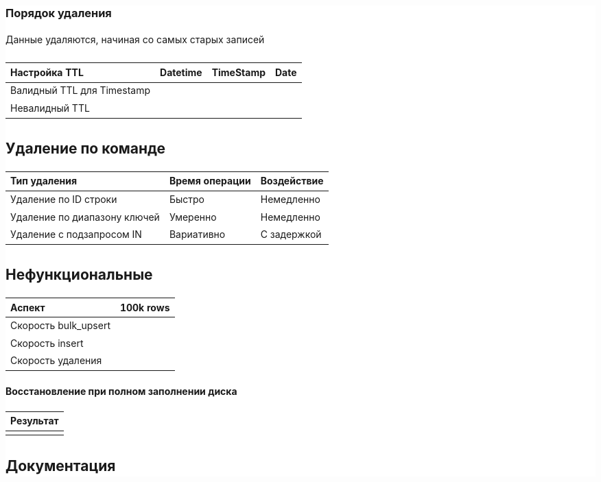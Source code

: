 ### Порядок удаления
Данные удаляются, начиная со самых старых записей

### 
|Настройка TTL|Datetime|TimeStamp|Date|
|:---|:---|:---|:---|
|Валидный TTL для Timestamp||||
|Невалидный TTL||||

## Удаление по команде


|Тип удаления|Время операции|Воздействие|
|:---|:---|:---|
|Удаление по ID строки|Быстро|Немедленно|
|Удаление по диапазону ключей|Умеренно|Немедленно|
|Удаление с подзапросом IN|Вариативно|С задержкой|

## Нефункциональные


|Аспект|100k rows|
|:---|:---|
|Скорость bulk\_upsert||
|Скорость insert||
|Скорость удаления|| 


#### Восстановление при полном заполнении диска


|Результат|
|:---|
||

## Документация



